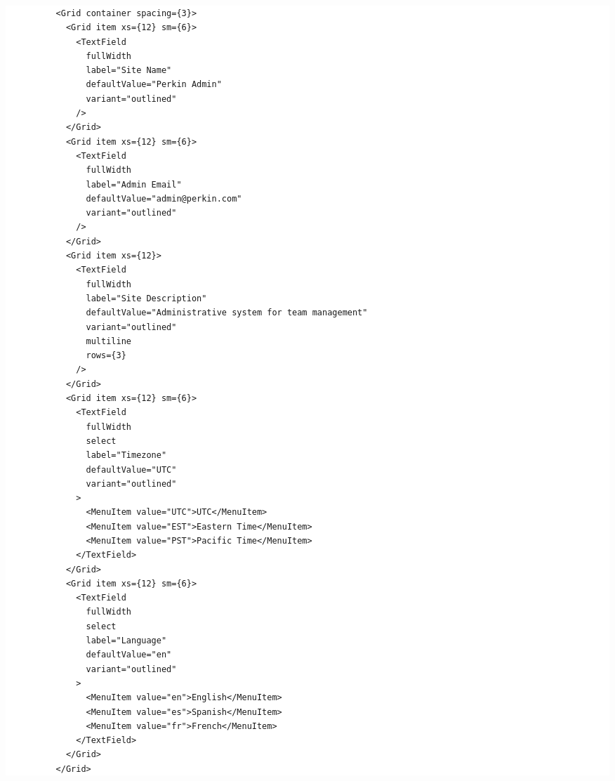               <Grid container spacing={3}>
                <Grid item xs={12} sm={6}>
                  <TextField
                    fullWidth
                    label="Site Name"
                    defaultValue="Perkin Admin"
                    variant="outlined"
                  />
                </Grid>
                <Grid item xs={12} sm={6}>
                  <TextField
                    fullWidth
                    label="Admin Email"
                    defaultValue="admin@perkin.com"
                    variant="outlined"
                  />
                </Grid>
                <Grid item xs={12}>
                  <TextField
                    fullWidth
                    label="Site Description"
                    defaultValue="Administrative system for team management"
                    variant="outlined"
                    multiline
                    rows={3}
                  />
                </Grid>
                <Grid item xs={12} sm={6}>
                  <TextField
                    fullWidth
                    select
                    label="Timezone"
                    defaultValue="UTC"
                    variant="outlined"
                  >
                    <MenuItem value="UTC">UTC</MenuItem>
                    <MenuItem value="EST">Eastern Time</MenuItem>
                    <MenuItem value="PST">Pacific Time</MenuItem>
                  </TextField>
                </Grid>
                <Grid item xs={12} sm={6}>
                  <TextField
                    fullWidth
                    select
                    label="Language"
                    defaultValue="en"
                    variant="outlined"
                  >
                    <MenuItem value="en">English</MenuItem>
                    <MenuItem value="es">Spanish</MenuItem>
                    <MenuItem value="fr">French</MenuItem>
                  </TextField>
                </Grid>
              </Grid>
